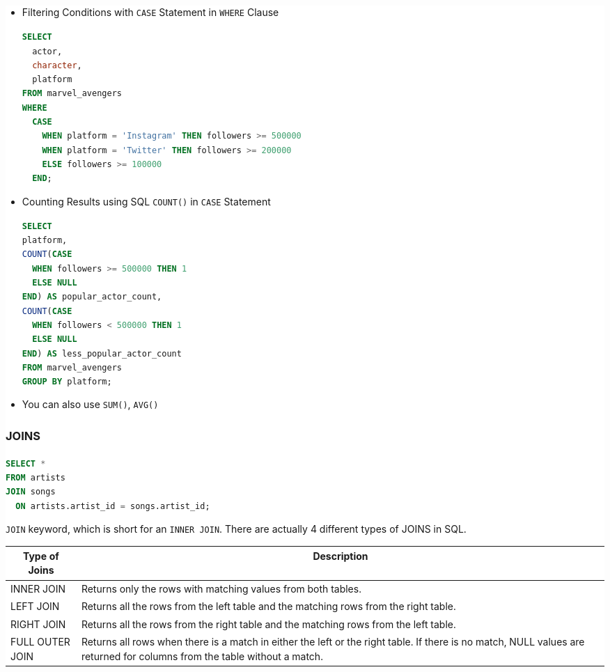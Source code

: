 * Filtering Conditions with `CASE` Statement in `WHERE` Clause
  ```sql
  SELECT 
    actor, 
    character, 
    platform
  FROM marvel_avengers
  WHERE 
    CASE 
      WHEN platform = 'Instagram' THEN followers >= 500000
      WHEN platform = 'Twitter' THEN followers >= 200000
      ELSE followers >= 100000
    END;
  ```

* Counting Results using SQL `COUNT()` in `CASE` Statement
  ```sql
  SELECT
  platform,
  COUNT(CASE 
    WHEN followers >= 500000 THEN 1
    ELSE NULL
  END) AS popular_actor_count,
  COUNT(CASE 
    WHEN followers < 500000 THEN 1
    ELSE NULL
  END) AS less_popular_actor_count
  FROM marvel_avengers
  GROUP BY platform;
  ```

* You can also use `SUM()`, `AVG()`

### JOINS

```sql
SELECT *
FROM artists
JOIN songs
  ON artists.artist_id = songs.artist_id;
```

`JOIN` keyword, which is short for an `INNER JOIN`. There are actually 4 different types of JOINS in
SQL.

| Type of Joins   | Description                                                                                                                                                              |
|-----------------|--------------------------------------------------------------------------------------------------------------------------------------------------------------------------|
| INNER JOIN      | Returns only the rows with matching values from both tables.                                                                                                             |
| LEFT JOIN       | Returns all the rows from the left table and the matching rows from the right table.                                                                                     |
| RIGHT JOIN      | Returns all the rows from the right table and the matching rows from the left table.                                                                                     |
| FULL OUTER JOIN | Returns all rows when there is a match in either the left or the right table. If there is no match, NULL values are returned for columns from the table without a match. |
